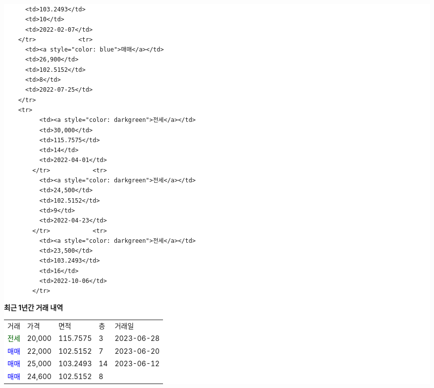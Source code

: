           <td>103.2493</td>
          <td>10</td>
          <td>2022-02-07</td>
        </tr>            <tr>
          <td><a style="color: blue">매매</a></td>
          <td>26,900</td>
          <td>102.5152</td>
          <td>8</td>
          <td>2022-07-25</td>
        </tr>        
        <tr>
              <td><a style="color: darkgreen">전세</a></td>
              <td>30,000</td>
              <td>115.7575</td>
              <td>14</td>
              <td>2022-04-01</td>
            </tr>            <tr>
              <td><a style="color: darkgreen">전세</a></td>
              <td>24,500</td>
              <td>102.5152</td>
              <td>9</td>
              <td>2022-04-23</td>
            </tr>            <tr>
              <td><a style="color: darkgreen">전세</a></td>
              <td>23,500</td>
              <td>103.2493</td>
              <td>16</td>
              <td>2022-10-06</td>
            </tr>        
    
</table>

<b>최근 1년간 거래 내역</b>

<table class="sortable">
    <tr>
      <td>거래</td>
      <td>가격</td>
      <td>면적</td>
      <td>층</td>
      <td>거래일</td>
    </tr>
    <tr>
      <td><a style="color: darkgreen">전세</a></td>
      <td>20,000</td>
      <td>115.7575</td>
      <td>3</td>
      <td>2023-06-28</td>
    </tr>          <tr>
      <td><a style="color: blue">매매</a></td>
      <td>22,000</td>
      <td>102.5152</td>
      <td>7</td>
      <td>2023-06-20</td>
    </tr>          <tr>
      <td><a style="color: blue">매매</a></td>
      <td>25,000</td>
      <td>103.2493</td>
      <td>14</td>
      <td>2023-06-12</td>
    </tr>          <tr>
      <td><a style="color: blue">매매</a></td>
      <td>24,600</td>
      <td>102.5152</td>
      <td>8</td>